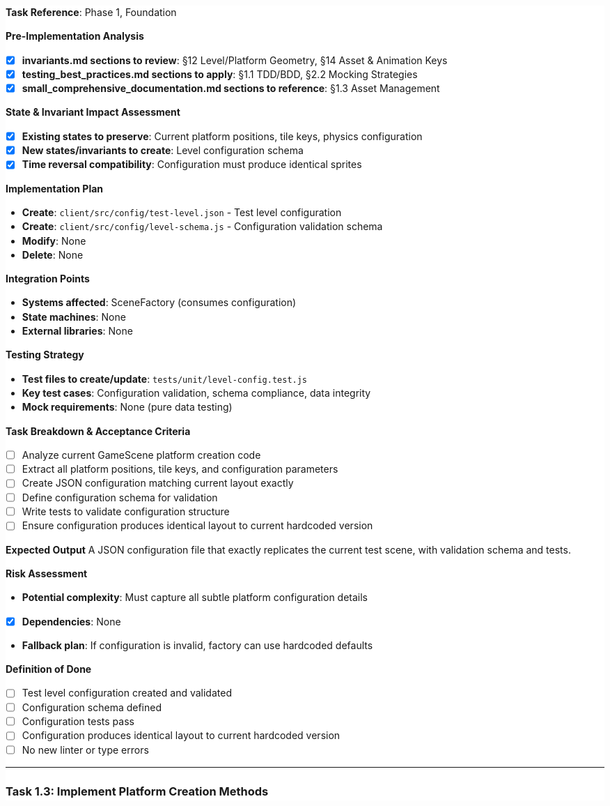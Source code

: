 **Task Reference**: Phase 1, Foundation

**Pre-Implementation Analysis**
- [x] **invariants.md sections to review**: §12 Level/Platform Geometry, §14 Asset & Animation Keys
- [x] **testing_best_practices.md sections to apply**: §1.1 TDD/BDD, §2.2 Mocking Strategies
- [x] **small_comprehensive_documentation.md sections to reference**: §1.3 Asset Management

**State & Invariant Impact Assessment**
- [x] **Existing states to preserve**: Current platform positions, tile keys, physics configuration
- [x] **New states/invariants to create**: Level configuration schema
- [x] **Time reversal compatibility**: Configuration must produce identical sprites

**Implementation Plan**
- **Create**: `client/src/config/test-level.json` - Test level configuration
- **Create**: `client/src/config/level-schema.js` - Configuration validation schema
- **Modify**: None
- **Delete**: None

**Integration Points**
- **Systems affected**: SceneFactory (consumes configuration)
- **State machines**: None
- **External libraries**: None

**Testing Strategy**
- **Test files to create/update**: `tests/unit/level-config.test.js`
- **Key test cases**: Configuration validation, schema compliance, data integrity
- **Mock requirements**: None (pure data testing)

**Task Breakdown & Acceptance Criteria**
- [ ] Analyze current GameScene platform creation code
- [ ] Extract all platform positions, tile keys, and configuration parameters
- [ ] Create JSON configuration matching current layout exactly
- [ ] Define configuration schema for validation
- [ ] Write tests to validate configuration structure
- [ ] Ensure configuration produces identical layout to current hardcoded version

**Expected Output**
A JSON configuration file that exactly replicates the current test scene, with validation schema and tests.

**Risk Assessment**
- **Potential complexity**: Must capture all subtle platform configuration details
- [x] **Dependencies**: None
- **Fallback plan**: If configuration is invalid, factory can use hardcoded defaults

**Definition of Done**
- [ ] Test level configuration created and validated
- [ ] Configuration schema defined
- [ ] Configuration tests pass
- [ ] Configuration produces identical layout to current hardcoded version
- [ ] No new linter or type errors

---

### Task 1.3: Implement Platform Creation Methods
